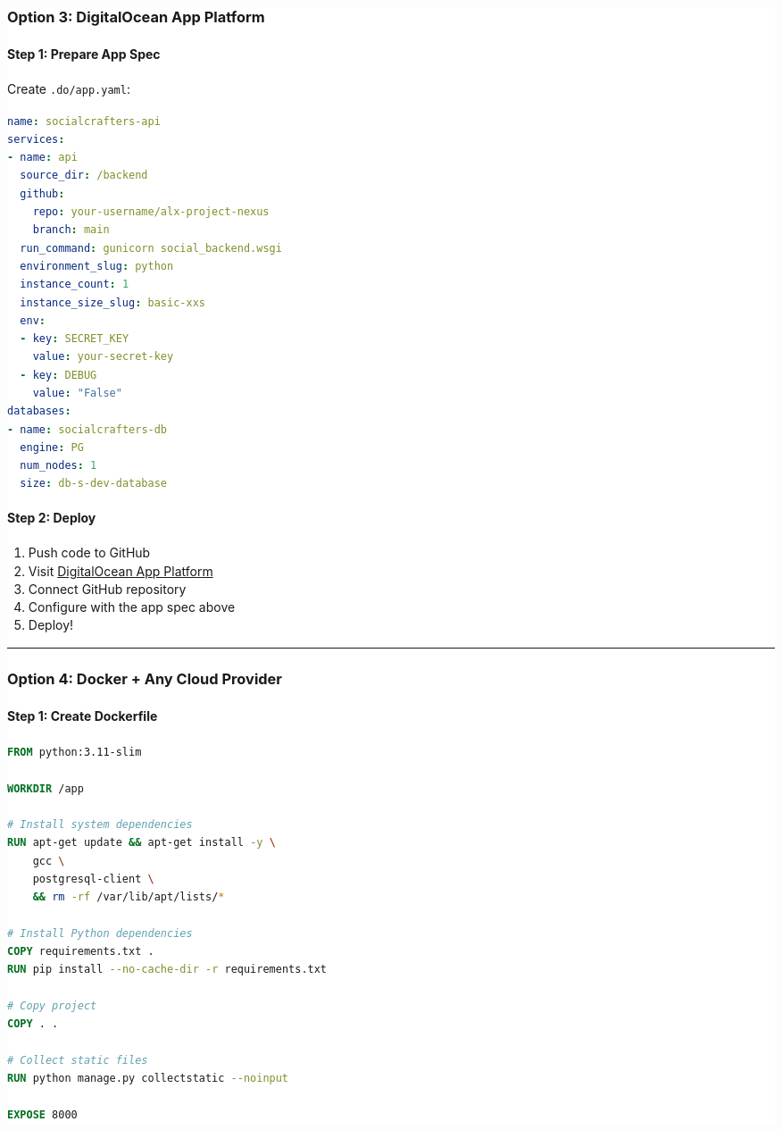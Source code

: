 
### Option 3: DigitalOcean App Platform

#### Step 1: Prepare App Spec
Create `.do/app.yaml`:
```yaml
name: socialcrafters-api
services:
- name: api
  source_dir: /backend
  github:
    repo: your-username/alx-project-nexus
    branch: main
  run_command: gunicorn social_backend.wsgi
  environment_slug: python
  instance_count: 1
  instance_size_slug: basic-xxs
  env:
  - key: SECRET_KEY
    value: your-secret-key
  - key: DEBUG
    value: "False"
databases:
- name: socialcrafters-db
  engine: PG
  num_nodes: 1
  size: db-s-dev-database
```

#### Step 2: Deploy
1. Push code to GitHub
2. Visit [DigitalOcean App Platform](https://cloud.digitalocean.com/apps)
3. Connect GitHub repository
4. Configure with the app spec above
5. Deploy!

---

### Option 4: Docker + Any Cloud Provider

#### Step 1: Create Dockerfile
```dockerfile
FROM python:3.11-slim

WORKDIR /app

# Install system dependencies
RUN apt-get update && apt-get install -y \
    gcc \
    postgresql-client \
    && rm -rf /var/lib/apt/lists/*

# Install Python dependencies
COPY requirements.txt .
RUN pip install --no-cache-dir -r requirements.txt

# Copy project
COPY . .

# Collect static files
RUN python manage.py collectstatic --noinput

EXPOSE 8000

```